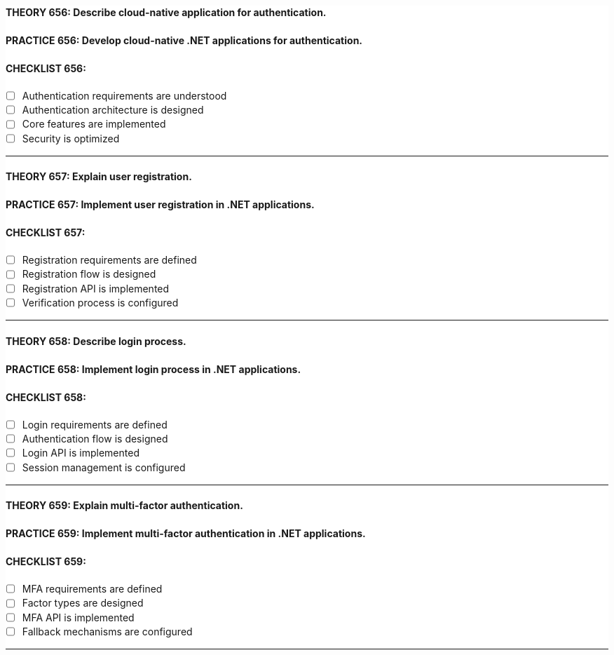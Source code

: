 
#### THEORY 656: Describe cloud-native application for authentication.

#### PRACTICE 656: Develop cloud-native .NET applications for authentication.

#### CHECKLIST 656:

- [ ] Authentication requirements are understood
- [ ] Authentication architecture is designed
- [ ] Core features are implemented
- [ ] Security is optimized

---

#### THEORY 657: Explain user registration.

#### PRACTICE 657: Implement user registration in .NET applications.

#### CHECKLIST 657:

- [ ] Registration requirements are defined
- [ ] Registration flow is designed
- [ ] Registration API is implemented
- [ ] Verification process is configured

---

#### THEORY 658: Describe login process.

#### PRACTICE 658: Implement login process in .NET applications.

#### CHECKLIST 658:

- [ ] Login requirements are defined
- [ ] Authentication flow is designed
- [ ] Login API is implemented
- [ ] Session management is configured

---

#### THEORY 659: Explain multi-factor authentication.

#### PRACTICE 659: Implement multi-factor authentication in .NET applications.

#### CHECKLIST 659:

- [ ] MFA requirements are defined
- [ ] Factor types are designed
- [ ] MFA API is implemented
- [ ] Fallback mechanisms are configured

---